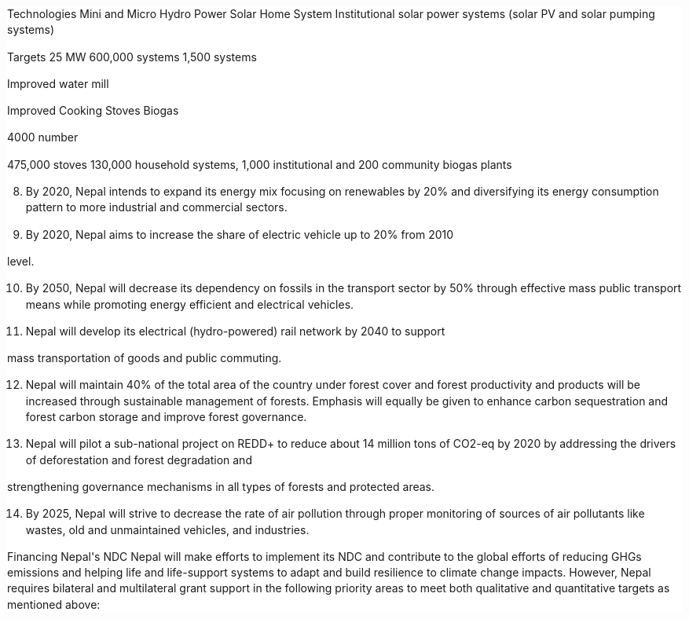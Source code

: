  Technologies 
Mini and Micro Hydro Power 
Solar Home System 
Institutional solar power systems (solar PV and solar 
pumping systems) 

Targets 
25 MW 
600,000 systems 
1,500 systems 

Improved water mill 

Improved Cooking Stoves 
Biogas 

4000 number 

475,000 stoves 
130,000 household systems, 1,000 
institutional and 200 community biogas 
plants 

8.  By 2020, Nepal intends to expand its energy mix focusing on renewables by 20% and 
diversifying  its  energy  consumption  pattern  to  more  industrial  and  commercial 
sectors. 

9.  By  2020,  Nepal  aims  to  increase  the  share  of  electric  vehicle  up  to  20%  from  2010 

level. 

10. By 2050, Nepal will decrease its dependency on fossils in the transport sector by 50% 
through effective mass public transport means while promoting energy efficient and 
electrical vehicles. 

11. Nepal  will  develop  its  electrical  (hydro-powered)  rail  network  by  2040  to  support 

mass transportation of goods and public commuting. 

12. Nepal  will  maintain  40%  of  the  total  area  of  the  country  under  forest  cover  and 
forest productivity and products will be increased through sustainable management 
of  forests.  Emphasis  will  equally  be  given  to  enhance  carbon  sequestration  and 
forest carbon storage and improve forest governance. 

13. Nepal will pilot a sub-national project on REDD+ to reduce about 14 million tons of 
CO2-eq  by 2020 by addressing the drivers of deforestation and forest degradation and 
 

 

 

strengthening governance mechanisms in all types of forests and protected areas. 

14.  By  2025,  Nepal  will  strive  to  decrease  the  rate  of  air  pollution  through  proper 
monitoring  of  sources  of  air  pollutants  like  wastes,  old  and  unmaintained  vehicles, 
and industries. 

 
Financing Nepal's NDC 
Nepal will make efforts to implement its NDC and contribute to the global efforts of 
reducing  GHGs  emissions  and  helping  life  and  life-support  systems  to  adapt  and  build 
resilience  to  climate  change  impacts.  However,  Nepal  requires  bilateral  and  multilateral 
grant  support  in  the  following  priority  areas  to  meet  both  qualitative  and  quantitative 
targets as mentioned above: 
 